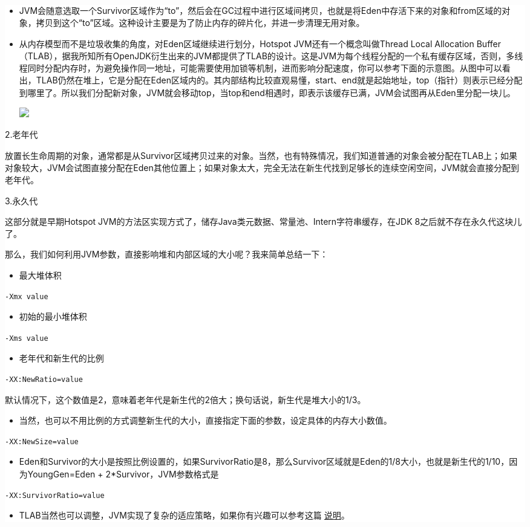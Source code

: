- JVM会随意选取一个Survivor区域作为“to”，然后会在GC过程中进行区域间拷贝，也就是将Eden中存活下来的对象和from区域的对象，拷贝到这个“to”区域。这种设计主要是为了防止内存的碎片化，并进一步清理无用对象。

- 从内存模型而不是垃圾收集的角度，对Eden区域继续进行划分，Hotspot JVM还有一个概念叫做Thread Local Allocation Buffer（TLAB），据我所知所有OpenJDK衍生出来的JVM都提供了TLAB的设计。这是JVM为每个线程分配的一个私有缓存区域，否则，多线程同时分配内存时，为避免操作同一地址，可能需要使用加锁等机制，进而影响分配速度，你可以参考下面的示意图。从图中可以看出，TLAB仍然在堆上，它是分配在Eden区域内的。其内部结构比较直观易懂，start、end就是起始地址，top（指针）则表示已经分配到哪里了。所以我们分配新对象，JVM就会移动top，当top和end相遇时，即表示该缓存已满，JVM会试图再从Eden里分配一块儿。

  ![](https://static001.geekbang.org/resource/image/f5/bd/f546839e98ea5d43b595235849b0f2bd.png?wh=707*559)


2.老年代

放置长生命周期的对象，通常都是从Survivor区域拷贝过来的对象。当然，也有特殊情况，我们知道普通的对象会被分配在TLAB上；如果对象较大，JVM会试图直接分配在Eden其他位置上；如果对象太大，完全无法在新生代找到足够长的连续空闲空间，JVM就会直接分配到老年代。

3.永久代

这部分就是早期Hotspot JVM的方法区实现方式了，储存Java类元数据、常量池、Intern字符串缓存，在JDK 8之后就不存在永久代这块儿了。

那么，我们如何利用JVM参数，直接影响堆和内部区域的大小呢？我来简单总结一下：

- 最大堆体积

```
-Xmx value

```

- 初始的最小堆体积

```
-Xms value

```

- 老年代和新生代的比例

```
-XX:NewRatio=value

```

默认情况下，这个数值是2，意味着老年代是新生代的2倍大；换句话说，新生代是堆大小的1/3。

- 当然，也可以不用比例的方式调整新生代的大小，直接指定下面的参数，设定具体的内存大小数值。

```
-XX:NewSize=value

```

- Eden和Survivor的大小是按照比例设置的，如果SurvivorRatio是8，那么Survivor区域就是Eden的1/8大小，也就是新生代的1/10，因为YoungGen=Eden + 2\*Survivor，JVM参数格式是

```
-XX:SurvivorRatio=value

```

- TLAB当然也可以调整，JVM实现了复杂的适应策略，如果你有兴趣可以参考这篇 [说明](https://blogs.oracle.com/jonthecollector/the-real-thing)。
